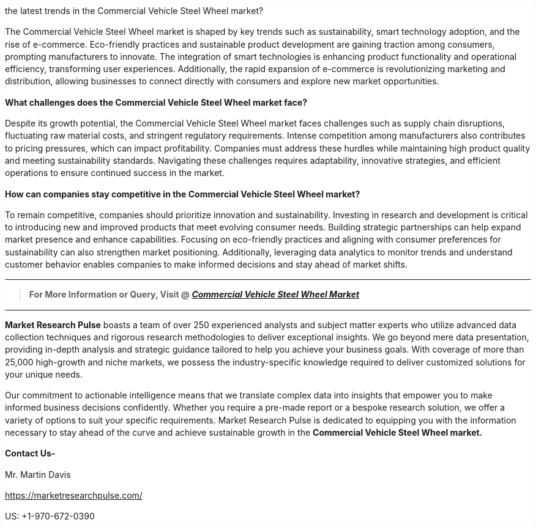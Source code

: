 the latest trends in the Commercial Vehicle Steel Wheel market?</strong></p><p>The Commercial Vehicle Steel Wheel market is shaped by key trends such as sustainability, smart technology adoption, and the rise of e-commerce. Eco-friendly practices and sustainable product development are gaining traction among consumers, prompting manufacturers to innovate. The integration of smart technologies is enhancing product functionality and operational efficiency, transforming user experiences. Additionally, the rapid expansion of e-commerce is revolutionizing marketing and distribution, allowing businesses to connect directly with consumers and explore new market opportunities.</p><p><strong>What challenges does the Commercial Vehicle Steel Wheel market face?</strong></p><p>Despite its growth potential, the Commercial Vehicle Steel Wheel market faces challenges such as supply chain disruptions, fluctuating raw material costs, and stringent regulatory requirements. Intense competition among manufacturers also contributes to pricing pressures, which can impact profitability. Companies must address these hurdles while maintaining high product quality and meeting sustainability standards. Navigating these challenges requires adaptability, innovative strategies, and efficient operations to ensure continued success in the market.</p><p><strong>How can companies stay competitive in the Commercial Vehicle Steel Wheel market?</strong></p><p>To remain competitive, companies should prioritize innovation and sustainability. Investing in research and development is critical to introducing new and improved products that meet evolving consumer needs. Building strategic partnerships can help expand market presence and enhance capabilities. Focusing on eco-friendly practices and aligning with consumer preferences for sustainability can also strengthen market positioning. Additionally, leveraging data analytics to monitor trends and understand customer behavior enables companies to make informed decisions and stay ahead of market shifts.</p><hr /><blockquote><p><strong>For More Information or Query, Visit @&nbsp;<em><a href="https://marketresearchpulse.com/report/119943/commercial-vehicle-steel-wheel-market?utm_source=Linkedin&utm_medium=027">Commercial Vehicle Steel Wheel Market</a></em></strong></p></blockquote><hr /><p><strong>Market Research Pulse</strong> boasts a team of over 250 experienced analysts and subject matter experts who utilize advanced data collection techniques and rigorous research methodologies to deliver exceptional insights. We go beyond mere data presentation, providing in-depth analysis and strategic guidance tailored to help you achieve your business goals. With coverage of more than 25,000 high-growth and niche markets, we possess the industry-specific knowledge required to deliver customized solutions for your unique needs.</p><p>Our commitment to actionable intelligence means that we translate complex data into insights that empower you to make informed business decisions confidently. Whether you require a pre-made report or a bespoke research solution, we offer a variety of options to suit your specific requirements. Market Research Pulse is dedicated to equipping you with the information necessary to stay ahead of the curve and achieve sustainable growth in the <strong>Commercial Vehicle Steel Wheel market.</strong></p><p><strong>Contact Us-</strong></p><p>Mr. Martin Davis</p><p>https://marketresearchpulse.com/</p><p>US: +1-970-672-0390</p>
